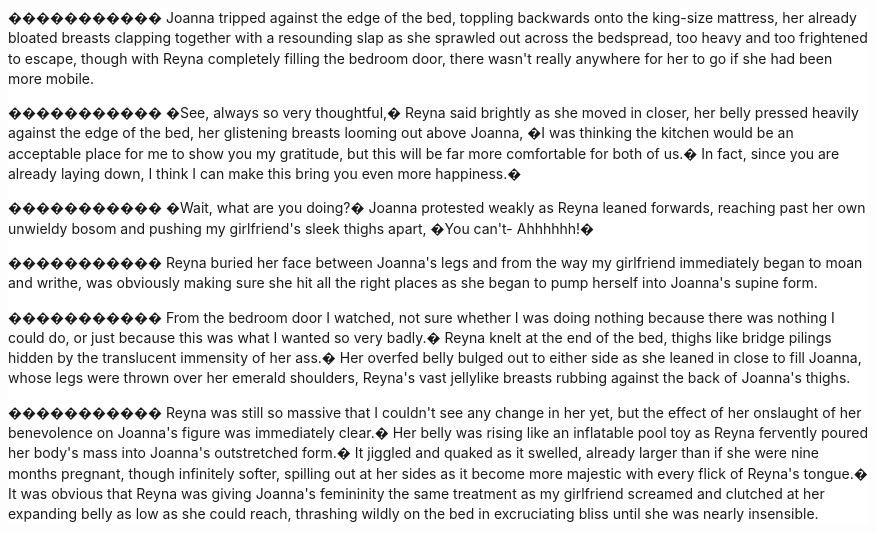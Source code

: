 
 


����������� Joanna
tripped against the edge of the bed, toppling backwards onto the king-size
mattress, her already bloated breasts clapping together with a resounding slap
as she sprawled out across the bedspread, too heavy and too frightened to
escape, though with Reyna completely filling the bedroom door, there wasn't
really anywhere for her to go if she had been more mobile.


 


����������� �See,
always so very thoughtful,� Reyna said brightly as she moved in closer, her
belly pressed heavily against the edge of the bed, her glistening breasts
looming out above Joanna, �I was thinking the kitchen would be an acceptable
place for me to show you my gratitude, but this will be far more comfortable
for both of us.� In fact, since you are
already laying down, I think I can make this bring you even more happiness.�


 


����������� �Wait, what
are you doing?� Joanna protested weakly as Reyna leaned forwards, reaching past
her own unwieldy bosom and pushing my girlfriend's sleek thighs apart, �You
can't- Ahhhhhh!�


 


����������� Reyna
buried her face between Joanna's legs and from the way my girlfriend
immediately began to moan and writhe, was obviously making sure she hit all the
right places as she began to pump herself into Joanna's supine form.


 


����������� From the
bedroom door I watched, not sure whether I was doing nothing because there was
nothing I could do, or just because this was what I wanted so very badly.� Reyna knelt at the end of the bed, thighs
like bridge pilings hidden by the translucent immensity of her ass.� Her overfed belly bulged out to either side
as she leaned in close to fill Joanna, whose legs were thrown over her emerald
shoulders, Reyna's vast jellylike breasts rubbing against the back of Joanna's
thighs.


 


����������� Reyna was
still so massive that I couldn't see any change in her yet, but the effect of
her onslaught of her benevolence on Joanna's figure was immediately clear.� Her belly was rising like an inflatable pool
toy as Reyna fervently poured her body's mass into Joanna's outstretched form.� It jiggled and quaked as it swelled, already
larger than if she were nine months pregnant, though infinitely softer,
spilling out at her sides as it become more majestic with every flick of
Reyna's tongue.� It was obvious that
Reyna was giving Joanna's femininity the same treatment as my girlfriend
screamed and clutched at her expanding belly as low as she could reach,
thrashing wildly on the bed in excruciating bliss until she was nearly
insensible.
